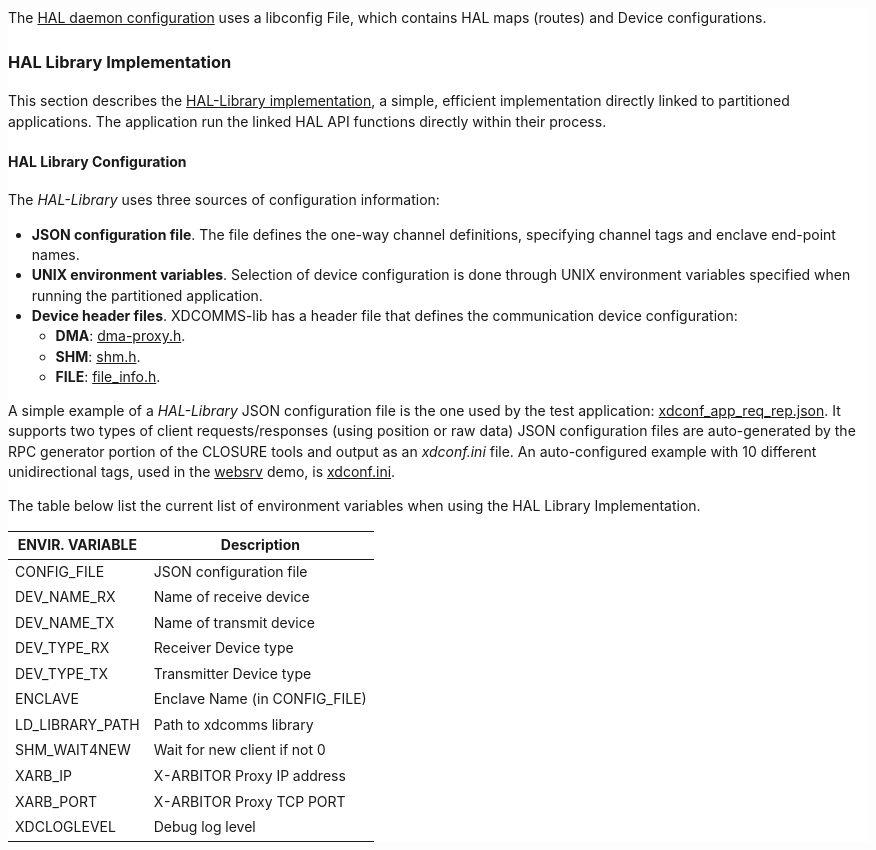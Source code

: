 The [HAL daemon configuration](#halconfig) uses a libconfig File, which contains HAL maps (routes) and Device configurations. 



### HAL Library Implementation

This section describes the [HAL-Library implementation](https://github.com/gaps-closure/xdcomms-dma/blob/develop/), a simple, efficient implementation directly linked to partitioned applications. The application run the linked HAL API functions directly within their process. 

#### HAL Library Configuration

The *HAL-Library* uses three sources of configuration information:

- **JSON configuration file**. The file defines the one-way channel definitions, specifying channel tags and enclave end-point names.
- **UNIX environment variables**. Selection of device configuration is done through UNIX environment variables specified when running the partitioned application. 
- **Device header files**.  XDCOMMS-lib has a header file that defines the communication device configuration:
    - **DMA**: [dma-proxy.h](https://github.com/gaps-closure/xdcomms-dma/tree/develop/api/dma-proxy.h). 
    - **SHM**: [shm.h](https://github.com/gaps-closure/xdcomms-dma/tree/develop/api/shm.h). 
    - **FILE**: [file_info.h](https://github.com/gaps-closure/xdcomms-dma/tree/develop/api/file_info.h). 


A simple example of a *HAL-Library* JSON configuration file is the one used by the test application:
[xdconf_app_req_rep.json](https://github.com/gaps-closure/xdcomms-dma/tree/develop/test_app/xdconf_app_req_rep.json).
It supports two types of client requests/responses (using position or raw data) 
JSON configuration files are auto-generated by the RPC generator portion of the CLOSURE tools and output as an *xdconf.ini* file. An auto-configured example with 10 different unidirectional tags, used in the [websrv](https://github.com/gaps-closure/eop2-closure-mind-demo) demo, is
[xdconf.ini](https://github.com/gaps-closure/eop2-closure-mind-demo/blob/main/websrv/.solution/partitioned/multithreaded/xdconf.ini).

The table below list the current list of environment variables when using the HAL Library Implementation. 

| ENVIR. VARIABLE  | Description                    |
| ---------------  | -----------------------------  |
| CONFIG_FILE      | JSON configuration file        | 
| DEV_NAME_RX      | Name of receive device         |  
| DEV_NAME_TX      | Name of transmit device        |
| DEV_TYPE_RX      | Receiver Device type           | 
| DEV_TYPE_TX      | Transmitter Device type        | 
| ENCLAVE          | Enclave Name (in CONFIG_FILE)  | 
| LD_LIBRARY_PATH  | Path to xdcomms library        | 
| SHM_WAIT4NEW     | Wait for new client if not 0   | 
| XARB_IP          | X-ARBITOR Proxy IP address     | 
| XARB_PORT        | X-ARBITOR Proxy TCP PORT       |
| XDCLOGLEVEL      | Debug log level                |
